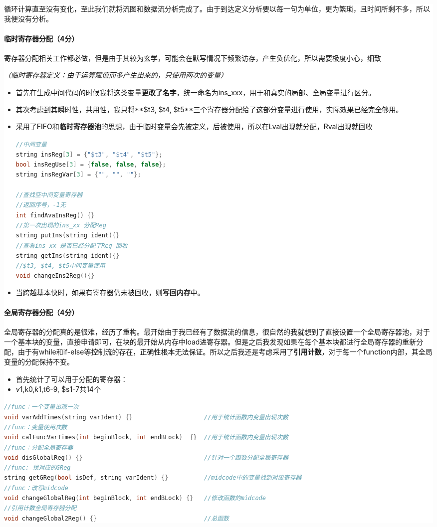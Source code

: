   循环计算直至没有变化，至此我们就将流图和数据流分析完成了。由于到达定义分析要以每一句为单位，更为繁琐，且时间所剩不多，所以我便没有分析。

#### 临时寄存器分配（4分）

​	寄存器分配相关工作都必做，但是由于其较为玄学，可能会在默写情况下频繁访存，产生负优化，所以需要极度小心，细致

*（临时寄存器定义：由于运算赋值而多产生出来的，只使用两次的变量）*

* 首先在生成中间代码的时候我将这类变量**更改了名字**，统一命名为ins_xxx，用于和真实的局部、全局变量进行区分。

* 其次考虑到其瞬时性，共用性，我只将**$t3, $t4, $t5**三个寄存器分配给了这部分变量进行使用，实际效果已经完全够用。

* 采用了FIFO和**临时寄存器池**的思想，由于临时变量会先被定义，后被使用，所以在Lval出现就分配，Rval出现就回收

  ```cpp
  //中间变量
  string insReg[3] = {"$t3", "$t4", "$t5"};
  bool insRegUse[3] = {false, false, false};
  string insRegVar[3] = {"", "", ""};
  
  //查找空中间变量寄存器
  //返回序号，-1无
  int findAvaInsReg() {}
  //第一次出现的ins_xx 分配Reg
  string putIns(string ident){}
  //查看ins_xx 是否已经分配了Reg 回收
  string getIns(string ident){}
  //$t3, $t4, $t5中间变量使用
  void changeIns2Reg(){}
  ```

* 当跨越基本快时，如果有寄存器仍未被回收，则**写回内存**中。

#### 全局寄存器分配（4分）

全局寄存器的分配真的是很难，经历了重构。最开始由于我已经有了数据流的信息，很自然的我就想到了直接设置一个全局寄存器池，对于一个基本块的变量，直接申请即可，在块的最开始从内存中load进寄存器。但是之后我发现如果在每个基本块都进行全局寄存器的重新分配，由于有while和if-else等控制流的存在，正确性根本无法保证。所以之后我还是考虑采用了**引用计数**，对于每一个function内部，其全局变量的分配保持不变。

* 首先统计了可以用于分配的寄存器：
* $v1,$k0,$k1,$t6-9, $s1-7共14个

```cpp
//func：一个变量出现一次
void varAddTimes(string varIdent) {}					//用于统计函数内变量出现次数
//func：变量使用次数
void calFuncVarTimes(int beginBlock, int endBLock)  {}  //用于统计函数内变量出现次数
//func：分配全局寄存器
void disGlobalReg() {}								    //针对一个函数分配全局寄存器
//func: 找对应的GReg
string getGReg(bool isDef, string varIdent) {}          //midcode中的变量找到对应寄存器
//func：改写midcode
void changeGlobalReg(int beginBlock, int endBLock) {}	//修改函数的midcode
//引用计数全局寄存器分配
void changeGlobal2Reg() {}								//总函数
```

